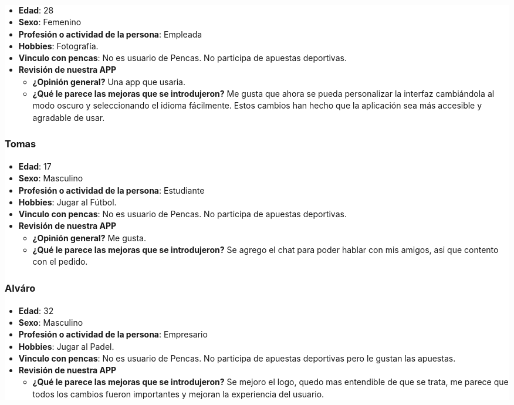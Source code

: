- **Edad**: 28
- **Sexo**: Femenino
- **Profesión o actividad de la persona**: Empleada
- **Hobbies**: Fotografía.
- **Vinculo con pencas**: No es usuario de Pencas. No participa de apuestas deportivas.
- **Revisión de nuestra APP**
    - **¿Opinión general?** Una app que usaria.
    - **¿Qué le parece las mejoras que se introdujeron?** Me gusta que ahora se pueda personalizar la interfaz cambiándola al modo oscuro y seleccionando el idioma fácilmente.
	Estos cambios han hecho que la aplicación sea más accesible y agradable de usar.
	
	
### Tomas 

- **Edad**: 17
- **Sexo**: Masculino
- **Profesión o actividad de la persona**: Estudiante
- **Hobbies**: Jugar al Fútbol.
- **Vinculo con pencas**: No es usuario de Pencas. No participa de apuestas deportivas.
- **Revisión de nuestra APP**
    - **¿Opinión general?** Me gusta.
    - **¿Qué le parece las mejoras que se introdujeron?** Se agrego el chat para poder hablar con mis amigos, asi que contento con el pedido.



### Alváro 

- **Edad**: 32
- **Sexo**: Masculino
- **Profesión o actividad de la persona**: Empresario
- **Hobbies**: Jugar al Padel.
- **Vinculo con pencas**: No es usuario de Pencas. No participa de apuestas deportivas pero le gustan las apuestas.
- **Revisión de nuestra APP**
    - **¿Qué le parece las mejoras que se introdujeron?** Se mejoro el logo, quedo mas entendible de que se trata, me parece que todos los cambios fueron importantes y mejoran la experiencia del usuario.